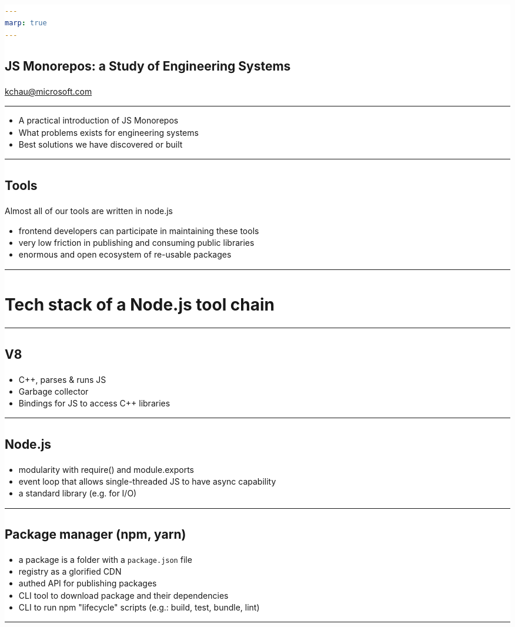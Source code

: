 ```yaml
---
marp: true
---
```


## JS Monorepos: a Study of Engineering Systems

kchau@microsoft.com

---

- A practical introduction of JS Monorepos
- What problems exists for engineering systems
- Best solutions we have discovered or built

---

## Tools

Almost all of our tools are written in node.js

- frontend developers can participate in maintaining these tools
- very low friction in publishing and consuming public libraries
- enormous and open ecosystem of re-usable packages

---

# Tech stack of a Node.js tool chain

---

## V8

- C++, parses & runs JS
- Garbage collector
- Bindings for JS to access C++ libraries

---

## Node.js

- modularity with require() and module.exports
- event loop that allows single-threaded JS to have async capability
- a standard library (e.g. for I/O)

---

## Package manager (npm, yarn)

- a package is a folder with a `package.json` file
- registry as a glorified CDN
- authed API for publishing packages
- CLI tool to download package and their dependencies
- CLI to run npm "lifecycle" scripts (e.g.: build, test, bundle, lint)

---